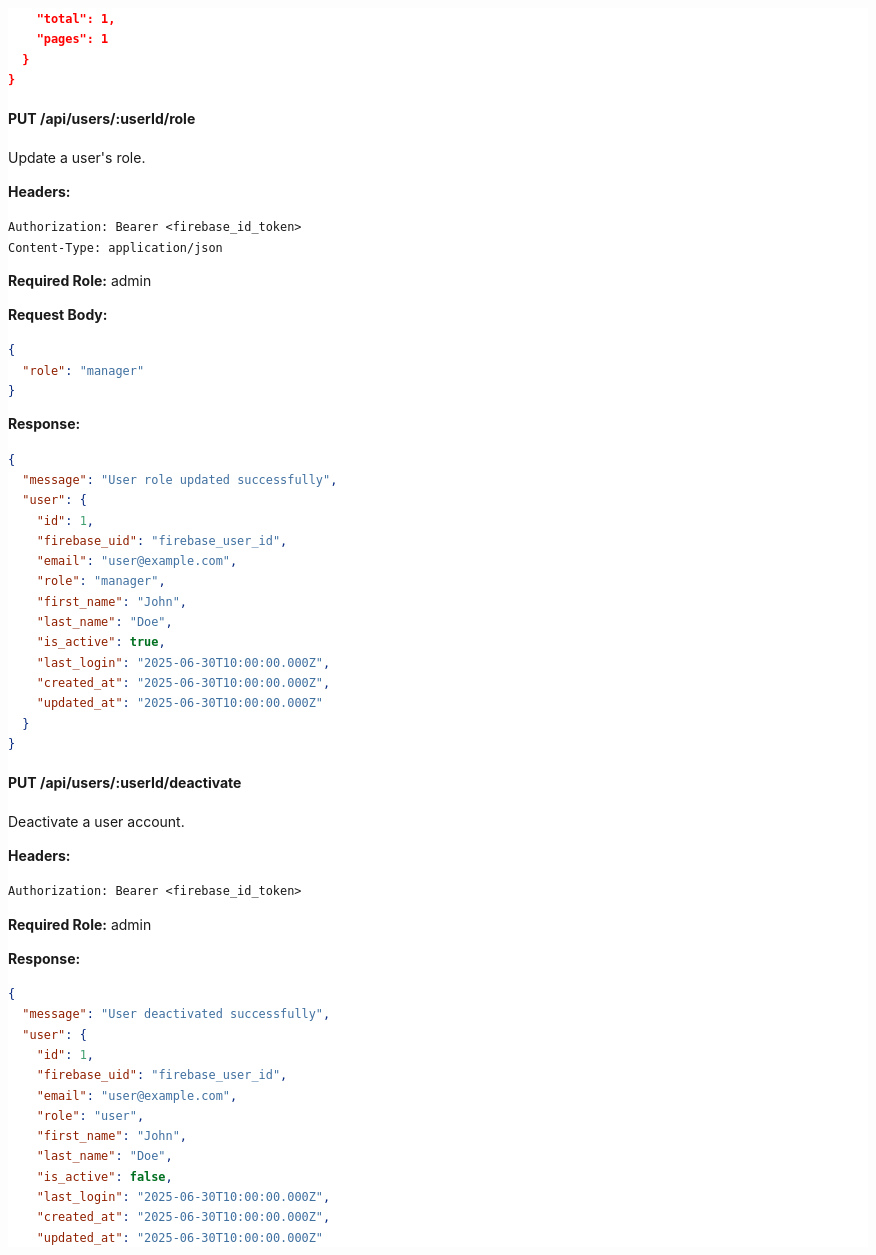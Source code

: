 ```json
    "total": 1,
    "pages": 1
  }
}
```

#### PUT /api/users/:userId/role
Update a user's role.

**Headers:**
```
Authorization: Bearer <firebase_id_token>
Content-Type: application/json
```

**Required Role:** admin

**Request Body:**
```json
{
  "role": "manager"
}
```

**Response:**
```json
{
  "message": "User role updated successfully",
  "user": {
    "id": 1,
    "firebase_uid": "firebase_user_id",
    "email": "user@example.com",
    "role": "manager",
    "first_name": "John",
    "last_name": "Doe",
    "is_active": true,
    "last_login": "2025-06-30T10:00:00.000Z",
    "created_at": "2025-06-30T10:00:00.000Z",
    "updated_at": "2025-06-30T10:00:00.000Z"
  }
}
```

#### PUT /api/users/:userId/deactivate
Deactivate a user account.

**Headers:**
```
Authorization: Bearer <firebase_id_token>
```

**Required Role:** admin

**Response:**
```json
{
  "message": "User deactivated successfully",
  "user": {
    "id": 1,
    "firebase_uid": "firebase_user_id",
    "email": "user@example.com",
    "role": "user",
    "first_name": "John",
    "last_name": "Doe",
    "is_active": false,
    "last_login": "2025-06-30T10:00:00.000Z",
    "created_at": "2025-06-30T10:00:00.000Z",
    "updated_at": "2025-06-30T10:00:00.000Z"
```